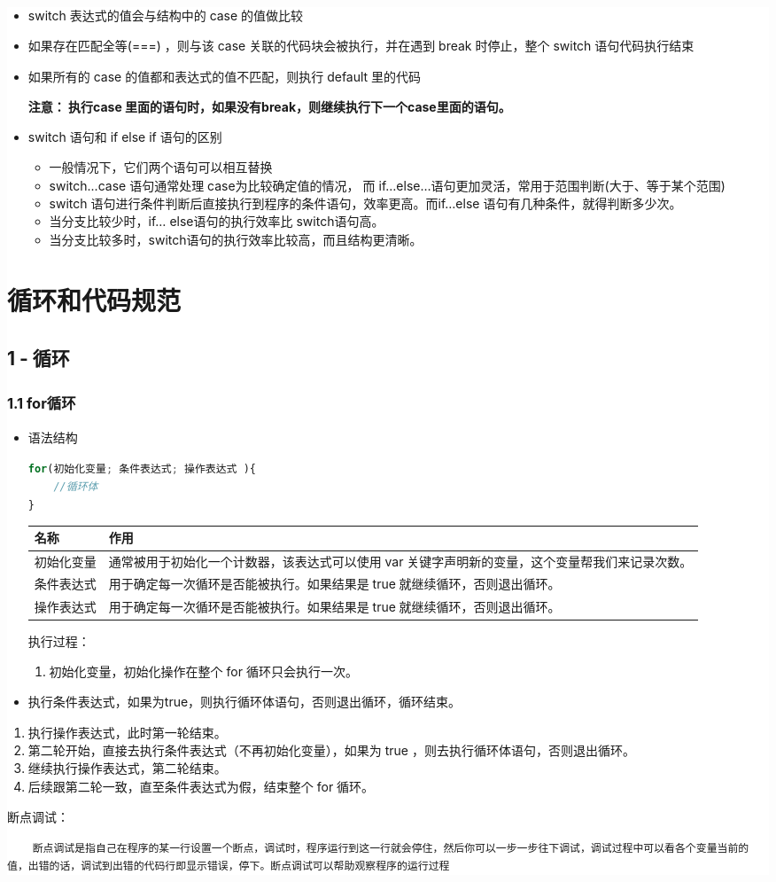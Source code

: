   - switch 表达式的值会与结构中的 case 的值做比较 

  - 如果存在匹配全等(===) ，则与该 case 关联的代码块会被执行，并在遇到 break 时停止，整个 switch 语句代码执行结束

  - 如果所有的 case 的值都和表达式的值不匹配，则执行 default 里的代码

    **注意： 执行case 里面的语句时，如果没有break，则继续执行下一个case里面的语句。**

- switch 语句和 if else if 语句的区别

  - 一般情况下，它们两个语句可以相互替换
  - switch...case 语句通常处理 case为比较确定值的情况， 而 if…else…语句更加灵活，常用于范围判断(大于、等于某个范围)
  - switch 语句进行条件判断后直接执行到程序的条件语句，效率更高。而if…else 语句有几种条件，就得判断多少次。
  - 当分支比较少时，if… else语句的执行效率比 switch语句高。
  - 当分支比较多时，switch语句的执行效率比较高，而且结构更清晰。 





# 循环和代码规范

## 1 - 循环

### 1.1 for循环

- 语法结构

  ```js
  for(初始化变量; 条件表达式; 操作表达式 ){
      //循环体
  }
  ```

  | 名称       | 作用                                                         |
  | ---------- | ------------------------------------------------------------ |
  | 初始化变量 | 通常被用于初始化一个计数器，该表达式可以使用 var 关键字声明新的变量，这个变量帮我们来记录次数。 |
  | 条件表达式 | 用于确定每一次循环是否能被执行。如果结果是 true 就继续循环，否则退出循环。 |
  | 操作表达式 | 用于确定每一次循环是否能被执行。如果结果是 true 就继续循环，否则退出循环。 |

  执行过程：

  1. 初始化变量，初始化操作在整个 for 循环只会执行一次。

- 执行条件表达式，如果为true，则执行循环体语句，否则退出循环，循环结束。

1. 执行操作表达式，此时第一轮结束。
2. 第二轮开始，直接去执行条件表达式（不再初始化变量），如果为 true ，则去执行循环体语句，否则退出循环。
3. 继续执行操作表达式，第二轮结束。
4. 后续跟第二轮一致，直至条件表达式为假，结束整个 for 循环。

断点调试：

```
	断点调试是指自己在程序的某一行设置一个断点，调试时，程序运行到这一行就会停住，然后你可以一步一步往下调试，调试过程中可以看各个变量当前的值，出错的话，调试到出错的代码行即显示错误，停下。断点调试可以帮助观察程序的运行过程
```
